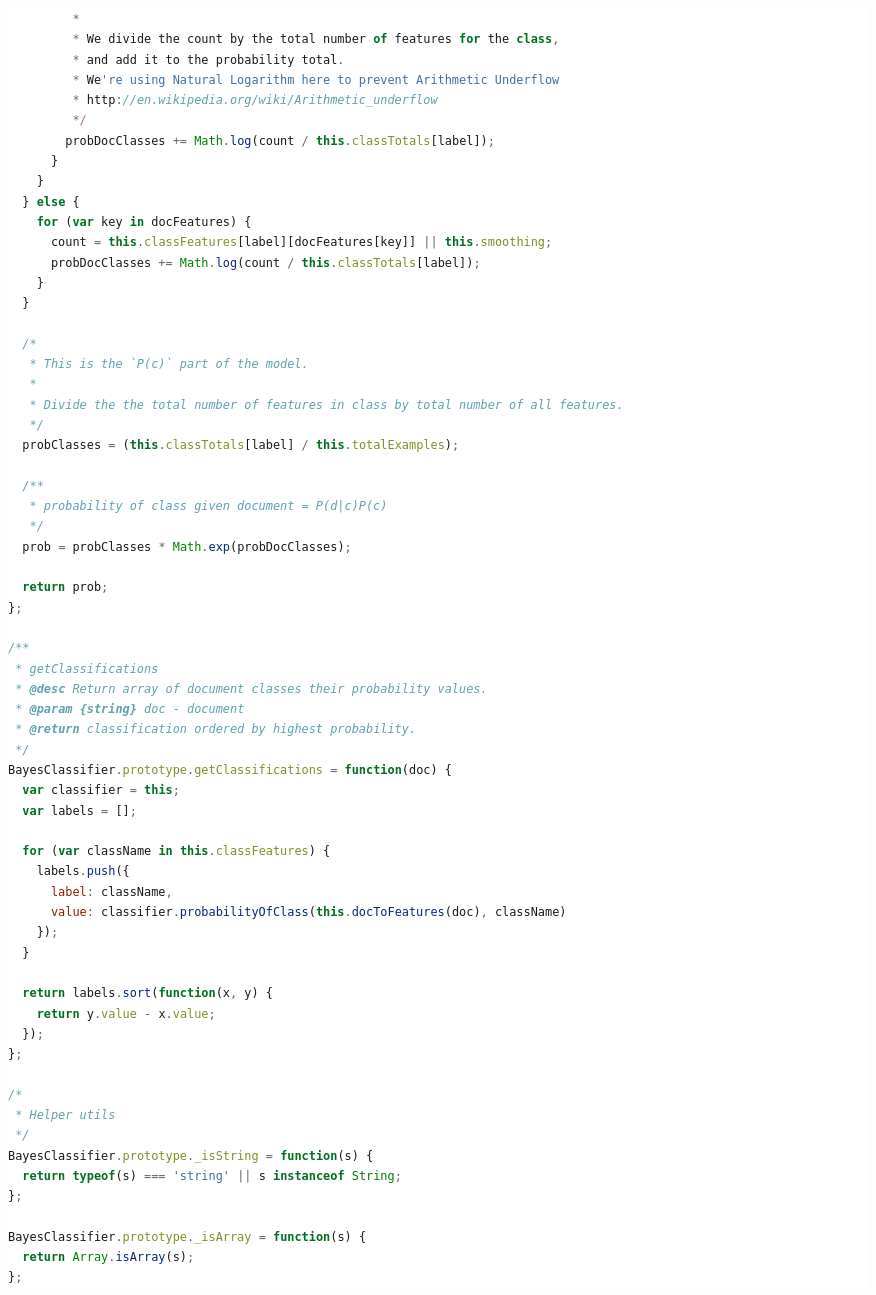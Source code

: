```javascript
         *
         * We divide the count by the total number of features for the class,
         * and add it to the probability total.
         * We're using Natural Logarithm here to prevent Arithmetic Underflow
         * http://en.wikipedia.org/wiki/Arithmetic_underflow
         */
        probDocClasses += Math.log(count / this.classTotals[label]);
      }
    }
  } else {
    for (var key in docFeatures) {
      count = this.classFeatures[label][docFeatures[key]] || this.smoothing;
      probDocClasses += Math.log(count / this.classTotals[label]);
    }
  }

  /*
   * This is the `P(c)` part of the model.
   *
   * Divide the the total number of features in class by total number of all features.
   */
  probClasses = (this.classTotals[label] / this.totalExamples);

  /**
   * probability of class given document = P(d|c)P(c)
   */
  prob = probClasses * Math.exp(probDocClasses);

  return prob;
};

/**
 * getClassifications
 * @desc Return array of document classes their probability values.
 * @param {string} doc - document
 * @return classification ordered by highest probability.
 */
BayesClassifier.prototype.getClassifications = function(doc) {
  var classifier = this;
  var labels = [];

  for (var className in this.classFeatures) {
    labels.push({
      label: className,
      value: classifier.probabilityOfClass(this.docToFeatures(doc), className)
    });
  }

  return labels.sort(function(x, y) {
    return y.value - x.value;
  });
};

/*
 * Helper utils
 */
BayesClassifier.prototype._isString = function(s) {
  return typeof(s) === 'string' || s instanceof String;
};

BayesClassifier.prototype._isArray = function(s) {
  return Array.isArray(s);
};
```